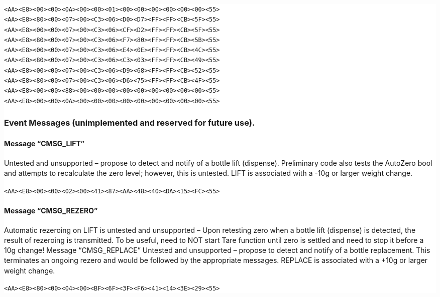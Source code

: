 ```
<AA><E8><00><00><0A><00><00><01><00><00><00><00><00><00><55>
<AA><E8><80><00><07><00><C3><06><D0><D7><FF><FF><CB><5F><55>
<AA><E8><00><00><07><00><C3><06><CF><D2><FF><FF><CB><5F><55>
<AA><E8><80><00><07><00><C3><06><F7><80><FF><FF><CB><5B><55>
<AA><E8><00><00><07><00><C3><06><E4><0E><FF><FF><CB><4C><55>
<AA><E8><80><00><07><00><C3><06><C3><03><FF><FF><CB><49><55>
<AA><E8><00><00><07><00><C3><06><D9><68><FF><FF><CB><52><55>
<AA><E8><80><00><07><00><C3><06><D6><75><FF><FF><CB><4F><55>
<AA><E8><00><00><88><00><00><00><00><00><00><00><00><00><55>
<AA><E8><00><00><0A><00><00><00><00><00><00><00><00><00><55>
```

### Event Messages (unimplemented and reserved for future use).
#### Message “CMSG_LIFT”
Untested and unsupported – propose to detect and notify of a bottle lift (dispense).
Preliminary code also tests the AutoZero bool and attempts to recalculate the zero level;
however, this is untested. LIFT is associated with a -10g or larger weight change.
```
<AA><E8><00><00><02><00><41><87><AA><48><40><DA><15><FC><55>
```

#### Message “CMSG_REZERO”
Automatic rezeroing on LIFT is untested and unsupported – Upon retesting zero when a
bottle lift (dispense) is detected, the result of rezeroing is transmitted. To be useful, need to
NOT start Tare function until zero is settled and need to stop it before a 10g change!
Message “CMSG_REPLACE”
Untested and unsupported – propose to detect and notify of a bottle replacement. This
terminates an ongoing rezero and would be followed by the appropriate messages. REPLACE
is associated with a +10g or larger weight change.
```
<AA><E8><80><00><04><00><BF><6F><3F><F6><41><14><3E><29><55>
```

